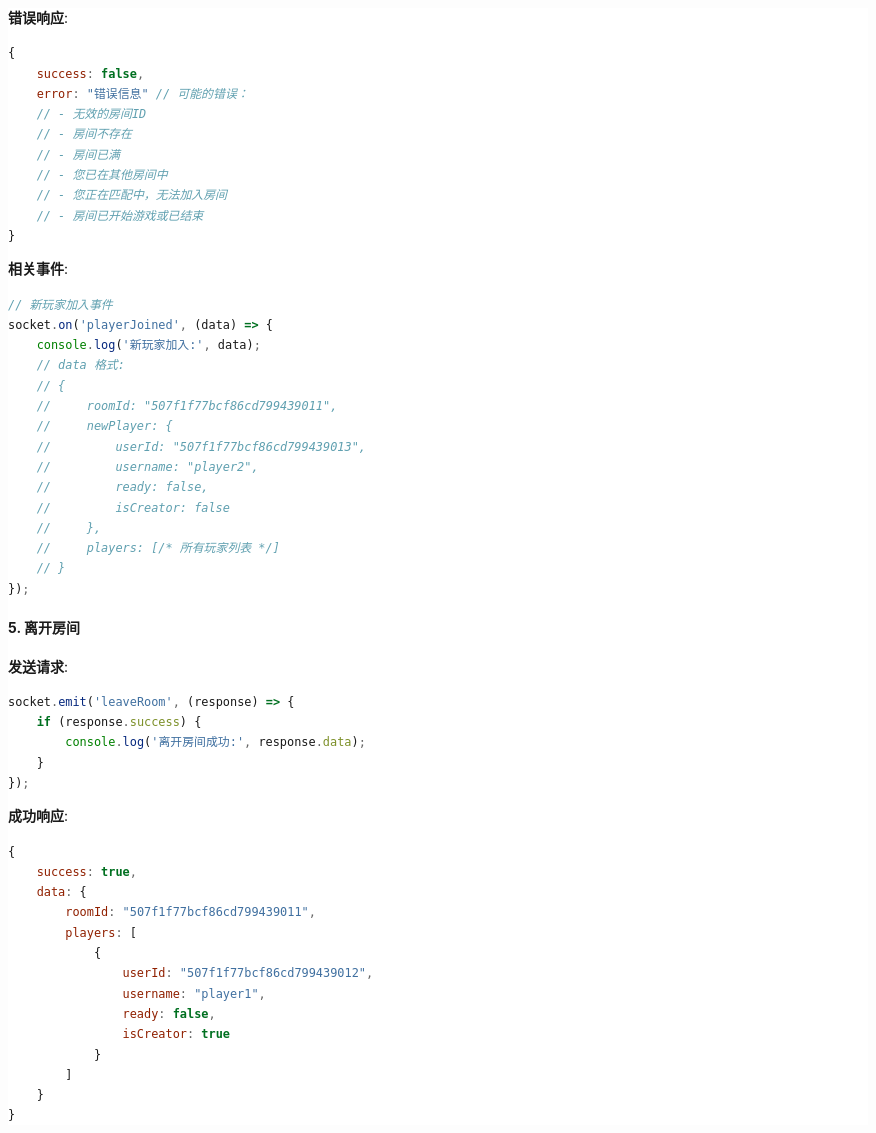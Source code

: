 **错误响应**:
```javascript
{
    success: false,
    error: "错误信息" // 可能的错误：
    // - 无效的房间ID
    // - 房间不存在
    // - 房间已满
    // - 您已在其他房间中
    // - 您正在匹配中，无法加入房间
    // - 房间已开始游戏或已结束
}
```

**相关事件**:
```javascript
// 新玩家加入事件
socket.on('playerJoined', (data) => {
    console.log('新玩家加入:', data);
    // data 格式:
    // {
    //     roomId: "507f1f77bcf86cd799439011",
    //     newPlayer: {
    //         userId: "507f1f77bcf86cd799439013",
    //         username: "player2",
    //         ready: false,
    //         isCreator: false
    //     },
    //     players: [/* 所有玩家列表 */]
    // }
});
```

#### 5. 离开房间

**发送请求**:
```javascript
socket.emit('leaveRoom', (response) => {
    if (response.success) {
        console.log('离开房间成功:', response.data);
    }
});
```

**成功响应**:
```javascript
{
    success: true,
    data: {
        roomId: "507f1f77bcf86cd799439011",
        players: [
            {
                userId: "507f1f77bcf86cd799439012",
                username: "player1",
                ready: false,
                isCreator: true
            }
        ]
    }
}
```
